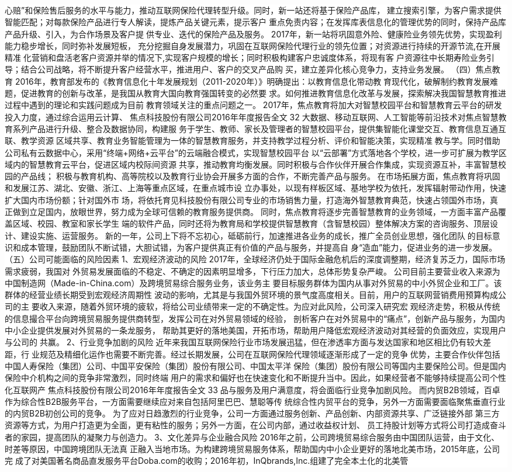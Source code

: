 心赔”和保险售后服务的水平与能力，推动互联网保险代理转型升级。同时，新一站还将基于保险产品库，
建立搜索引擎，为客户需求提供智能匹配；对每款保险产品进行专人解读，提炼产品关键元素，提示客户
重点免责内容；在发挥库表信息化的管理优势的同时，保持产品库产品升级、引入，为合作场景及客户提
供专业、迭代的保险产品及服务。
2017年，新一站将巩固意外险、健康险业务领先优势，实现盈利能力稳步增长，同时弥补发展短板，
充分挖掘自身发展潜力，巩固在互联网保险代理行业的领先位置；对资源进行持续的开源节流,在开展精准
化营销和盘活老客户资源并举的情况下,实现客户规模的增长；同时积极构建客户忠诚度体系，将现有客
户资源往中长期寿险业务引导；结合公司战略，将不断提升客户经营水平，推进用户、客户的交叉产品购
买，建立差异化核心竞争力，支持业务发展。
（四）焦点教育
2016年，教育部发布的《教育信息化十年发展规划（2011-2020年）》明确提出：以教育信息化带动教
育现代化，破解制约教育发展难题，促进教育的创新与改革，是我国从教育大国向教育强国转变的必然要
求。如何推进教育信息化改革与发展，探索解决我国智慧教育推进过程中遇到的理论和实践问题成为目前
教育领域关注的重点问题之一。
2017年，焦点教育将加大对智慧校园平台和智慧教育云平台的研发投入力度，通过综合运用云计算、
焦点科技股份有限公司2016年年度报告全文
32
大数据、移动互联网、人工智能等前沿技术对焦点智慧教育系列产品进行升级、整合及数据协同，构建服
务于学生、教师、家长及管理者的智慧校园平台，提供集智能化课堂交互、教育信息互通互联、教学资源
区域共享、教育业务智能管理为一体的智慧教育服务，并支持教学过程分析、评价和智能决策，实现精准
教与学。同时借助公司私有云数据中心，采用“终端+网络+云平台”的云端融合模式，实现智慧校园平台
以“云部署”方式落地各个学校，进一步可扩展为教学区域内的智慧教育云平台，促进区域内校际间资源
共享，推动教育均衡发展。同时积极与合作伙伴开展合作集成，实现资源互补，丰富智慧校园的产品线；
积极与教育机构、高等院校以及教育行业协会开展多方面的合作，不断完善产品与服务。
在市场拓展方面，焦点教育将巩固和发展江苏、湖北、安徽、浙江、上海等重点区域，在重点城市设
立办事处，以现有样板区域、基地学校为依托，发挥辐射带动作用，快速扩大国内市场份额；针对国外市
场，将依托育见科技股份有限公司专业的市场销售力量，打造海外智慧教育典范，快速占领国外市场，真
正做到立足国内，放眼世界，努力成为全球可信赖的教育服务提供商。
同时，焦点教育将逐步完善智慧教育的业务领域，一方面丰富产品覆盖区域、校园、教室和家长学生
端的软件产品，同时还将为教育局和学校提供智慧教育（含智慧校园）整体解决方案的咨询服务、顶层设
计、建设实施、运营服务。
新的一年，公司上下将不忘初心，砥砺前行，加速推进各业务的成长，推广全员创业思想，强化团队
的目标意识和成本管理，鼓励团队不断试错，大胆试错，为客户提供真正有价值的产品与服务，并提高自
身“造血”能力，促进业务的进一步发展。
（五）公司可能面临的风险因素
1、宏观经济波动的风险
2017年，全球经济仍处于国际金融危机后的深度调整期，经济复苏乏力，国际市场需求疲弱，我国对
外贸易发展面临的不稳定、不确定的因素明显增多，下行压力加大，总体形势复杂严峻。
公司目前主要营业收入来源为中国制造网（Made-in-China.com）及跨境贸易综合服务业务，该业务主
要目标服务群体为国内从事对外贸易的中小外贸企业和工厂。该群体的经营业绩长期受到宏观经济周期性
波动的影响，尤其是与我国外贸环境的景气度高度相关。目前，用户的互联网营销费用预算构成公司的主
要收入来源，随着外贸环境的疲软，将给公司业绩带来一定的不确定性。为应对此风险，公司深入研究宏
观经济走势，积极从传统的信息撮合平台向跨境贸易服务提供商转型，发挥公司在对外贸易领域的经验，
剖析客户在对外贸易中的“痛点”，创新产品与服务，为国内中小企业提供发展对外贸易的一条龙服务，
帮助其更好的落地美国，开拓市场，帮助用户降低宏观经济波动对其经营的负面效应，实现用户与公司的
共赢。
2、行业竞争加剧的风险
近年来我国互联网保险行业市场发展迅猛，但在渗透率方面与发达国家和地区相比仍有较大差距，行
业规范及精细化运作也需要不断完善。经过长期发展，公司在互联网保险代理领域逐渐形成了一定的竞争
优势，主要合作伙伴包括中国人寿保险（集团）公司、中国平安保险（集团）股份有限公司、中国太平洋
保险（集团）股份有限公司等国内主要保险公司。但是国内保险中介机构之间的竞争非常激烈，同时终端
用户的需求和偏好也在快速变化和不断提升当中。因此，如果经营者不能够持续提高公司个性化互联网产
焦点科技股份有限公司2016年年度报告全文
33
品与服务及用户满意度，将会面临行业竞争加剧风险。
而内贸B2B领域，百卓作为综合性B2B服务平台，一方面需要继续应对来自包括阿里巴巴、慧聪等传
统综合性内贸平台的竞争，另外一方面需要面临聚焦垂直行业的内贸B2B初创公司的竞争。
为了应对日趋激烈的行业竞争，公司一方面通过服务创新、产品创新、内部资源共享、广泛链接外部
第三方资源等方式，为用户打造更为全面，更有粘性的服务；另外一方面，在公司内部，通过收益权计划、
员工持股计划等方式将公司打造成奋斗者的家园，提高团队的凝聚力与创造力。
3、文化差异与企业融合风险
2016年之前，公司跨境贸易综合服务由中国团队运营，由于文化、时差等原因，中国跨境团队无法真
正融入当地市场。为构建跨境贸易服务体系，帮助国内中小企业更好的落地北美市场，2015年底，公司完
成了对美国著名商品直发服务平台Doba.com的收购；2016年初，InQbrands,Inc.组建了完全本土化的北美管